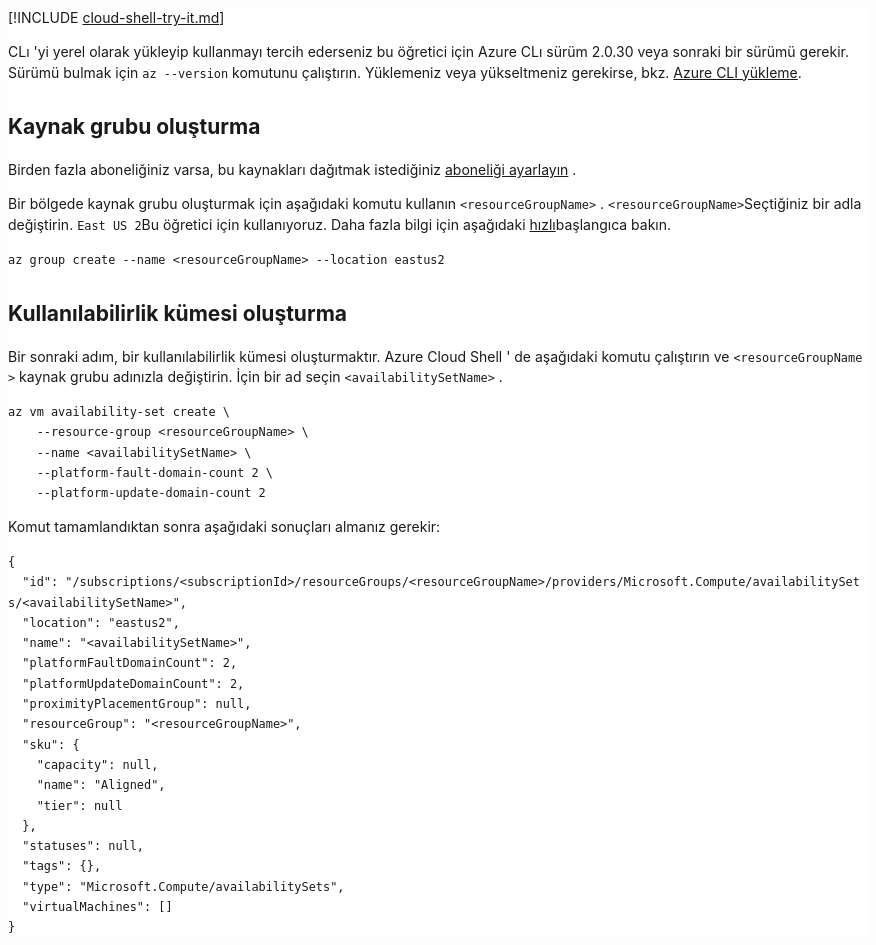 [!INCLUDE [cloud-shell-try-it.md](../../../../includes/cloud-shell-try-it.md)]

CLı 'yi yerel olarak yükleyip kullanmayı tercih ederseniz bu öğretici için Azure CLı sürüm 2.0.30 veya sonraki bir sürümü gerekir. Sürümü bulmak için `az --version` komutunu çalıştırın. Yüklemeniz veya yükseltmeniz gerekirse, bkz. [Azure CLI yükleme]( /cli/azure/install-azure-cli).

## <a name="create-a-resource-group"></a>Kaynak grubu oluşturma

Birden fazla aboneliğiniz varsa, bu kaynakları dağıtmak istediğiniz [aboneliği ayarlayın](/cli/azure/manage-azure-subscriptions-azure-cli) .

Bir bölgede kaynak grubu oluşturmak için aşağıdaki komutu kullanın `<resourceGroupName>` . `<resourceGroupName>`Seçtiğiniz bir adla değiştirin. `East US 2`Bu öğretici için kullanıyoruz. Daha fazla bilgi için aşağıdaki [hızlı](../../../application-gateway/quick-create-cli.md)başlangıca bakın.

```azurecli-interactive
az group create --name <resourceGroupName> --location eastus2
```

## <a name="create-an-availability-set"></a>Kullanılabilirlik kümesi oluşturma

Bir sonraki adım, bir kullanılabilirlik kümesi oluşturmaktır. Azure Cloud Shell ' de aşağıdaki komutu çalıştırın ve `<resourceGroupName>` kaynak grubu adınızla değiştirin. İçin bir ad seçin `<availabilitySetName>` .

```azurecli-interactive
az vm availability-set create \
    --resource-group <resourceGroupName> \
    --name <availabilitySetName> \
    --platform-fault-domain-count 2 \
    --platform-update-domain-count 2
```

Komut tamamlandıktan sonra aşağıdaki sonuçları almanız gerekir:

```output
{
  "id": "/subscriptions/<subscriptionId>/resourceGroups/<resourceGroupName>/providers/Microsoft.Compute/availabilitySets/<availabilitySetName>",
  "location": "eastus2",
  "name": "<availabilitySetName>",
  "platformFaultDomainCount": 2,
  "platformUpdateDomainCount": 2,
  "proximityPlacementGroup": null,
  "resourceGroup": "<resourceGroupName>",
  "sku": {
    "capacity": null,
    "name": "Aligned",
    "tier": null
  },
  "statuses": null,
  "tags": {},
  "type": "Microsoft.Compute/availabilitySets",
  "virtualMachines": []
}
```
